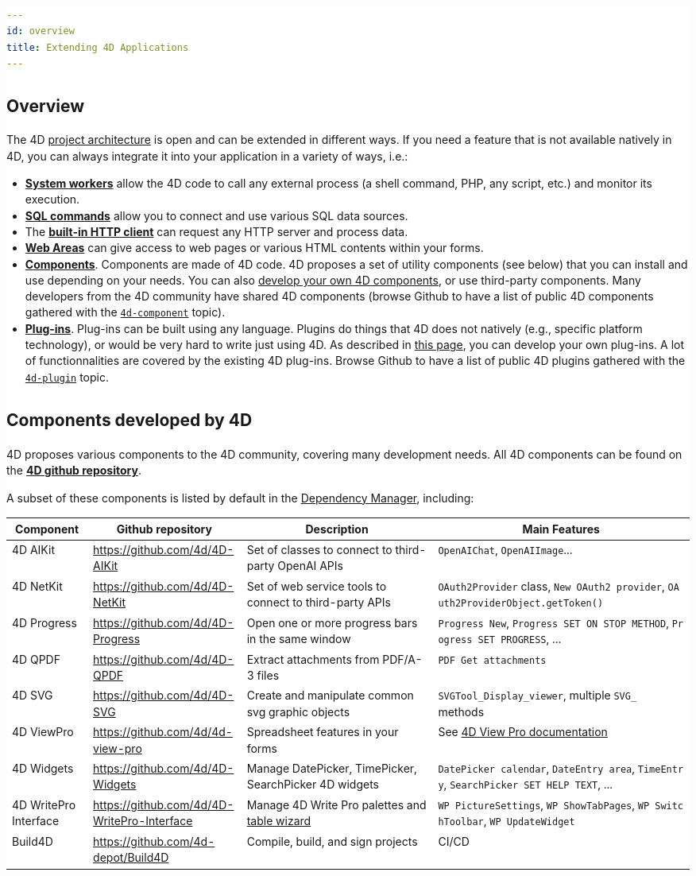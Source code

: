 ```yaml
---
id: overview
title: Extending 4D Applications
---
```


## Overview

The 4D [project architecture](../Project/architecture.md) is open and can be extended in different ways. If you need a feature that is not available natively in 4D, you can always integrate it into your application in a variety of ways, i.e.:

- [**System workers**](../API/SystemWorkerClass.md) allow the 4D code to call any external process (a shell command, PHP, any script, etc.) and monitor its execution.
- [**SQL commands**](../commands/theme/SQL) allow you to connect and use various SQL data sources.
- The [**built-in HTTP client**](../API/HTTPRequestClass.md) can request any HTTP server and process data.
- [**Web Areas**](../FormObjects/webArea_overview.md) can give access to web pages or various HTML contents within your forms.  
- [**Components**](Concepts/components.md). Components are made of 4D code. 4D proposes a set of utility components (see below) that you can install and use depending on your needs. You can also [develop your own 4D components](develop-components.md), or use third-party components. Many developers from the 4D community have shared 4D components (browse Github to have a list of public 4D components gathered with the [`4d-component`](https://github.com/topics/4d-component) topic). 
- [**Plug-ins**](../Concepts/plug-ins.md). Plug-ins can be built using any language. Plugins do things that 4D does not natively (e.g., specific platform technology), or would be very hard to write just using 4D. As described in [this page](develop-plug-ins.md), you can develop your own plug-ins. A lot of functionnalities are covered by the existing 4D plug-ins. Browse Github to have a list of public 4D plugins gathered with the [`4d-plugin`](https://github.com/topics/4d-plugin) topic.


## Components developed by 4D

4D proposes various components to the 4D community, covering many development needs. All 4D components can be found on the [**4D github repository**](https://github.com/4d).

A subset of these components is listed by default in the [Dependency Manager](../Project/components.md), including:

|Component|Github repository|Description|Main Features| 
|---|---|---|---|
|4D AIKit|https://github.com/4d/4D-AIKit|Set of classes to connect to third-party OpenAI APIs|`OpenAIChat`, `OpenAIImage`...|
|4D NetKit|https://github.com/4d/4D-NetKit|Set of web service tools to connect to third-party APIs|`OAuth2Provider` class, `New OAuth2 provider`, `OAuth2ProviderObject.getToken()` |
|4D Progress|https://github.com/4d/4D-Progress|Open one or more progress bars in the same window|`Progress New`, `Progress SET ON STOP METHOD`, `Progress SET PROGRESS`, ... |
|4D QPDF|https://github.com/4d/4D-QPDF|Extract attachments from PDF/A-3 files|`PDF Get attachments` |
|4D SVG|https://github.com/4d/4D-SVG|Create and manipulate common svg graphic objects|`SVGTool_Display_viewer`, multiple `SVG_` methods |
|4D ViewPro|https://github.com/4d/4d-view-pro|Spreadsheet features in your forms|See [4D View Pro documentation](ViewPro/getting-started.md)|
|4D Widgets|https://github.com/4d/4D-Widgets|Manage DatePicker, TimePicker, SearchPicker 4D widgets|`DatePicker calendar`, `DateEntry area`, `TimeEntry`, `SearchPicker SET HELP TEXT`, ...|
|4D WritePro Interface|https://github.com/4d/4D-WritePro-Interface|Manage 4D Write Pro palettes and [table wizard](../WritePro/writeprointerface.md)|`WP PictureSettings`, `WP ShowTabPages`, `WP SwitchToolbar`, `WP UpdateWidget`|
|Build4D|https://github.com/4d-depot/Build4D|Compile, build, and sign projects|CI/CD |
